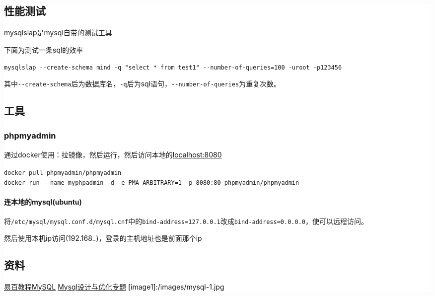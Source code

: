 ## 性能测试

mysqlslap是mysql自带的测试工具

下面为测试一条sql的效率

```
mysqlslap --create-schema mind -q "select * from test1" --number-of-queries=100 -uroot -p123456
```

其中`--create-schema`后为数据库名，`-q`后为sql语句，`--number-of-queries`为重复次数。

## 工具

### phpmyadmin

通过docker使用：拉镜像，然后运行，然后访问本地的[localhost:8080](http://localhost:8080)

```
docker pull phpmyadmin/phpmyadmin
docker run --name myphpadmin -d -e PMA_ARBITRARY=1 -p 8080:80 phpmyadmin/phpmyadmin
```

#### 连本地的mysql(ubuntu)

将`/etc/mysql/mysql.conf.d/mysql.cnf`中的`bind-address=127.0.0.1`改成`bind-address=0.0.0.0`，使可以远程访问。

然后使用本机ip访问(192.168.*.*)，登录的主机地址也是前面那个ip

## 资料

[易百教程MySQL](https://www.yiibai.com/mysql/update-data.html)
[Mysql设计与优化专题](https://www.kancloud.cn/thinkphp/mysql-design-optimalize/39325)
[image1]:/images/mysql-1.jpg